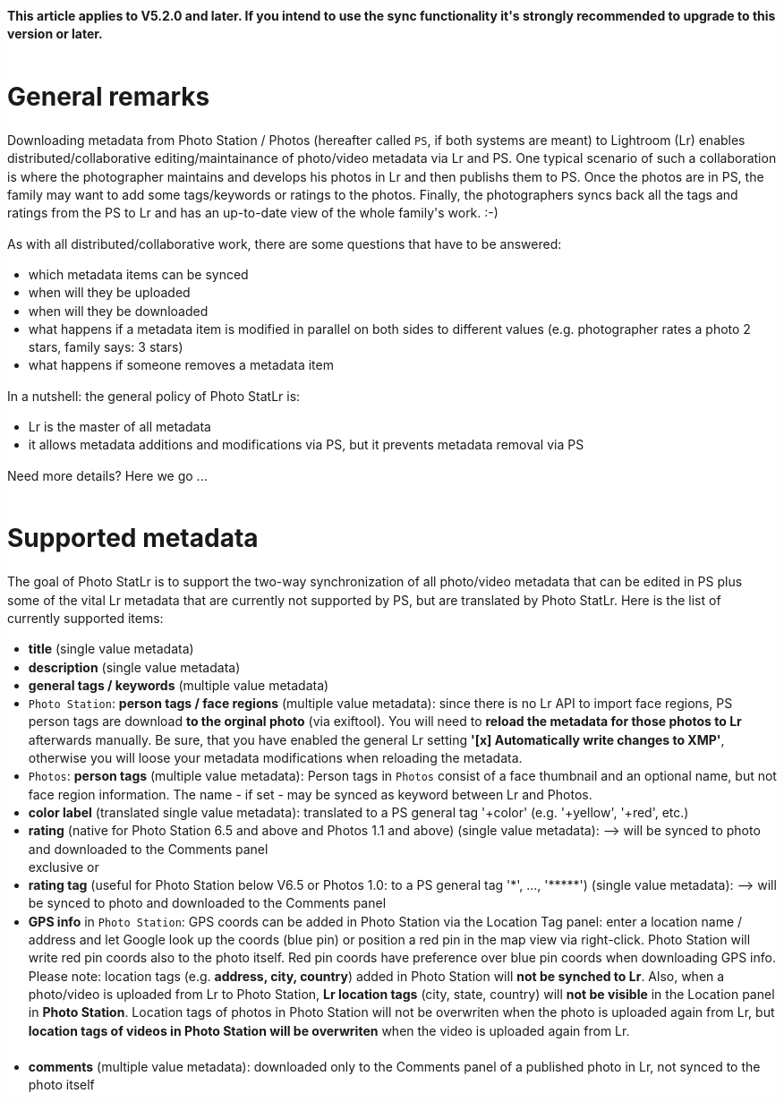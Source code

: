 __This article applies to V5.2.0 and later. If you intend to use the sync functionality it's strongly recommended to upgrade to this version or later.__
# General remarks
Downloading metadata from Photo Station / Photos (hereafter called `PS`, if both systems are meant) to Lightroom (Lr) enables distributed/collaborative editing/maintainance of photo/video metadata via Lr and PS. One typical scenario of such a collaboration is where the photographer maintains and develops his photos in Lr and then publishs them to PS. Once the photos are in PS, the family may want to add some tags/keywords or ratings to the photos. Finally, the photographers syncs back all the tags and ratings from the PS to Lr and has an up-to-date view of the whole family's work. :-)

As with all distributed/collaborative work, there are some questions that have to be answered:
- which metadata items can be synced
- when will they be uploaded
- when will they be downloaded
- what happens if a metadata item is modified in parallel on both sides to different values (e.g. photographer rates a photo 2 stars, family says: 3 stars)
- what happens if someone removes a metadata item

In a nutshell: the general policy of Photo StatLr is:
- Lr is the master of all metadata 
- it allows metadata additions and modifications via PS, but it prevents metadata removal via PS

Need more details? Here we go ...

# Supported metadata
The goal of Photo StatLr is to support the two-way synchronization of all photo/video metadata that can be edited in PS plus some of the vital Lr metadata that are currently not supported by PS, but are translated by Photo StatLr. Here is the list of currently supported items:
- __title__ (single value metadata)
- __description__ (single value metadata)
- __general tags / keywords__ (multiple value metadata)
- `Photo Station`: __person tags / face regions__ (multiple value metadata): since there is no Lr API to import face regions, PS person tags are download __to the orginal photo__ (via exiftool). You will need to __reload the metadata for those photos to Lr__ afterwards manually. Be sure, that you have enabled the general Lr setting __'[x] Automatically write changes to XMP'__, otherwise you will loose your metadata modifications when reloading the metadata.
- `Photos`: __person tags__ (multiple value metadata): Person tags in `Photos` consist of a face thumbnail and an optional name, but not face region information. The name - if set - may be synced as keyword between Lr and Photos. 
- __color label__ (translated single value metadata): translated to a PS general tag '+color' (e.g. '+yellow', '+red', etc.)
- __rating__ (native for Photo Station 6.5 and above and Photos 1.1 and above) (single value metadata): --\> will be synced to photo and downloaded to the Comments panel 
<br>exclusive or<br>
- __rating tag__ (useful for Photo Station below V6.5 or Photos 1.0: to a PS general tag '*', ..., '*****') (single value metadata): --\> will be synced to photo and downloaded to the Comments panel
- __GPS info__ in `Photo Station`: GPS coords can be added in Photo Station via the Location Tag panel: enter a location name / address and let Google look up the coords (blue pin) or position a red pin in the map view via right-click. Photo Station will write red pin coords also to the photo itself. Red pin coords have preference over blue pin coords when downloading GPS info. Please note: location tags (e.g. __address, city, country__) added in Photo Station will __not be synched to Lr__. Also, when a photo/video is uploaded from Lr to Photo Station, __Lr location tags__ (city, state, country) will __not be visible__ in the Location panel in __Photo Station__. Location tags of photos in Photo Station will not be overwriten when the photo is uploaded again from Lr, but __location tags of videos in Photo Station will be overwriten__ when the video is uploaded again from Lr.<br><br>
- __comments__ (multiple value metadata): downloaded only to the Comments panel of a published photo in Lr, not synced to the photo itself
